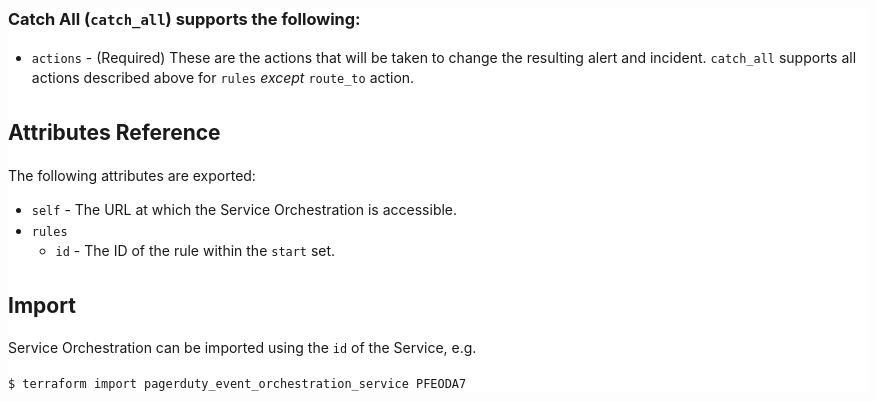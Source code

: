 ### Catch All (`catch_all`) supports the following:
* `actions` - (Required) These are the actions that will be taken to change the resulting alert and incident. `catch_all` supports all actions described above for `rules` _except_ `route_to` action.


## Attributes Reference

The following attributes are exported:
* `self` - The URL at which the Service Orchestration is accessible.
* `rules`
  * `id` - The ID of the rule within the `start` set.

## Import

Service Orchestration can be imported using the `id` of the Service, e.g.

```
$ terraform import pagerduty_event_orchestration_service PFEODA7
```
